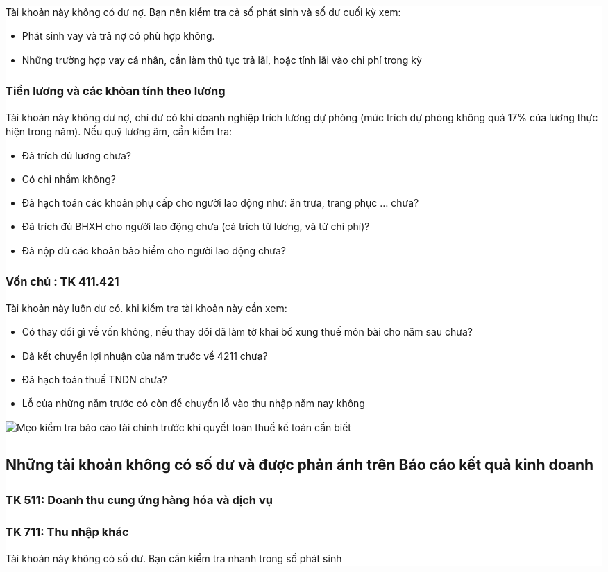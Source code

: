 
Tài khoản này không có dư nợ. Bạn nên kiểm tra cả số phát sinh và số dư cuối kỳ xem:




* Phát sinh vay và trả nợ có phù hợp không.

* Những trường hợp vay cá nhân, cần làm thủ tục trả lãi, hoặc tính lãi vào chi phí trong kỳ



### Tiền lương và các khỏan tính theo lương


Tài khoản này không dư nợ, chỉ dư có khi doanh nghiệp trích lương dự phòng (mức trích dự phòng không quá 17% của lương thực hiện trong năm). Nếu quỹ lương âm, cần kiểm tra:




* Đã trích đủ lương chưa?

* Có chi nhầm không?

* Đã hạch toán các khoản phụ cấp cho người lao động như: ăn trưa, trang phục … chưa?

* Đã trích đủ BHXH cho người lao động chưa (cả trích từ lương, và từ chi phí)?

* Đã nộp đủ các khoản bảo hiểm cho người lao động chưa?



### Vốn chủ : TK 411.421


Tài khoản này luôn dư có. khi kiểm tra tài khoản này cần xem:




* Có thay đổi gì về vốn không, nếu thay đổi đã làm tờ khai bổ xung thuế môn bài cho năm sau chưa?

* Đã kết chuyển lợi nhuận của năm trước về 4211 chưa?

* Đã hạch toán thuế TNDN chưa?

* Lỗ của những năm trước có còn để chuyển lỗ vào thu nhập năm nay không



![Mẹo kiểm tra báo cáo tài chính trước khi quyết toán thuế kế toán cần biết](https://hddtvn.com/wp-content/uploads/2021/01/10-2.jpg)


Những tài khoản không có số dư và được phản ánh trên Báo cáo kết quả kinh doanh
-------------------------------------------------------------------------------


### TK 511: Doanh thu cung ứng hàng hóa và dịch vụ


### TK 711: Thu nhập khác


Tài khoản này không có số dư. Bạn cần kiểm tra nhanh trong số phát sinh

